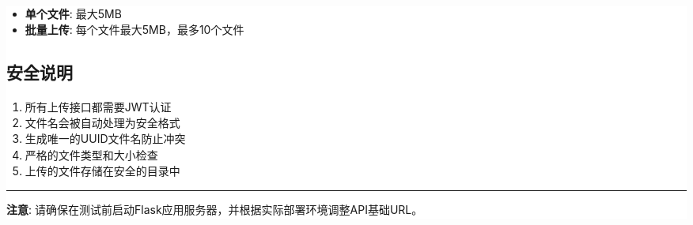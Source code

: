 - **单个文件**: 最大5MB
- **批量上传**: 每个文件最大5MB，最多10个文件

## 安全说明

1. 所有上传接口都需要JWT认证
2. 文件名会被自动处理为安全格式
3. 生成唯一的UUID文件名防止冲突
4. 严格的文件类型和大小检查
5. 上传的文件存储在安全的目录中

---

**注意**: 请确保在测试前启动Flask应用服务器，并根据实际部署环境调整API基础URL。
